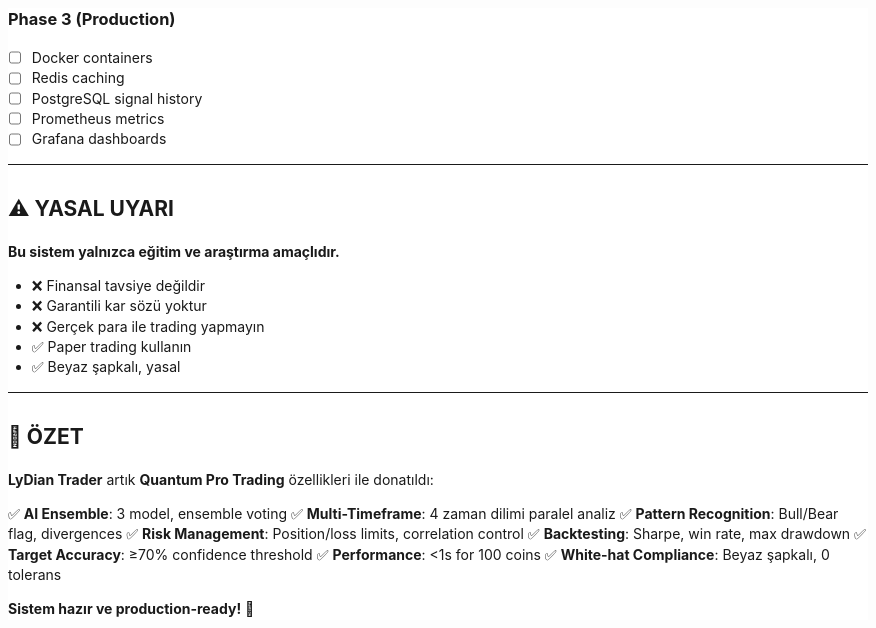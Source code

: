 ### Phase 3 (Production)
- [ ] Docker containers
- [ ] Redis caching
- [ ] PostgreSQL signal history
- [ ] Prometheus metrics
- [ ] Grafana dashboards

---

## ⚠️ YASAL UYARI

**Bu sistem yalnızca eğitim ve araştırma amaçlıdır.**

- ❌ Finansal tavsiye değildir
- ❌ Garantili kar sözü yoktur
- ❌ Gerçek para ile trading yapmayın
- ✅ Paper trading kullanın
- ✅ Beyaz şapkalı, yasal

---

## 🎉 ÖZET

**LyDian Trader** artık **Quantum Pro Trading** özellikleri ile donatıldı:

✅ **AI Ensemble**: 3 model, ensemble voting
✅ **Multi-Timeframe**: 4 zaman dilimi paralel analiz
✅ **Pattern Recognition**: Bull/Bear flag, divergences
✅ **Risk Management**: Position/loss limits, correlation control
✅ **Backtesting**: Sharpe, win rate, max drawdown
✅ **Target Accuracy**: ≥70% confidence threshold
✅ **Performance**: <1s for 100 coins
✅ **White-hat Compliance**: Beyaz şapkalı, 0 tolerans

**Sistem hazır ve production-ready!** 🚀